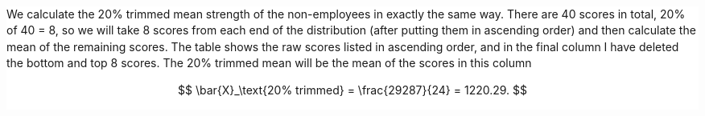   
</table>
</div>

We calculate the 20% trimmed mean strength of the non-employees in exactly the same way. There are 40 scores in total, 20% of 40 = 8, so we will take 8 scores from each end of the distribution (after putting them in ascending order) and then calculate the mean of the remaining scores. The table shows the raw scores listed in ascending order, and in the final column I have deleted the bottom and top 8 scores. The 20% trimmed mean will be the mean of the scores in this column

$$
\bar{X}_\text{20% trimmed} = \frac{29287}{24} = 1220.29.
$$

<div id="uapblwuasa" style="overflow-x:auto;overflow-y:auto;width:auto;height:auto;">
<style>html {
  font-family: -apple-system, BlinkMacSystemFont, 'Segoe UI', Roboto, Oxygen, Ubuntu, Cantarell, 'Helvetica Neue', 'Fira Sans', 'Droid Sans', Arial, sans-serif;
}

#uapblwuasa .gt_table {
  display: table;
  border-collapse: collapse;
  margin-left: auto;
  margin-right: auto;
  color: #333333;
  font-size: 16px;
  font-weight: normal;
  font-style: normal;
  background-color: #FFFFFF;
  width: auto;
  border-top-style: solid;
  border-top-width: 2px;
  border-top-color: #A8A8A8;
  border-right-style: none;
  border-right-width: 2px;
  border-right-color: #D3D3D3;
  border-bottom-style: solid;
  border-bottom-width: 2px;
  border-bottom-color: #A8A8A8;
  border-left-style: none;
  border-left-width: 2px;
  border-left-color: #D3D3D3;
}

#uapblwuasa .gt_heading {
  background-color: #FFFFFF;
  text-align: center;
  border-bottom-color: #FFFFFF;
  border-left-style: none;
  border-left-width: 1px;
  border-left-color: #D3D3D3;
  border-right-style: none;
  border-right-width: 1px;
  border-right-color: #D3D3D3;
}

